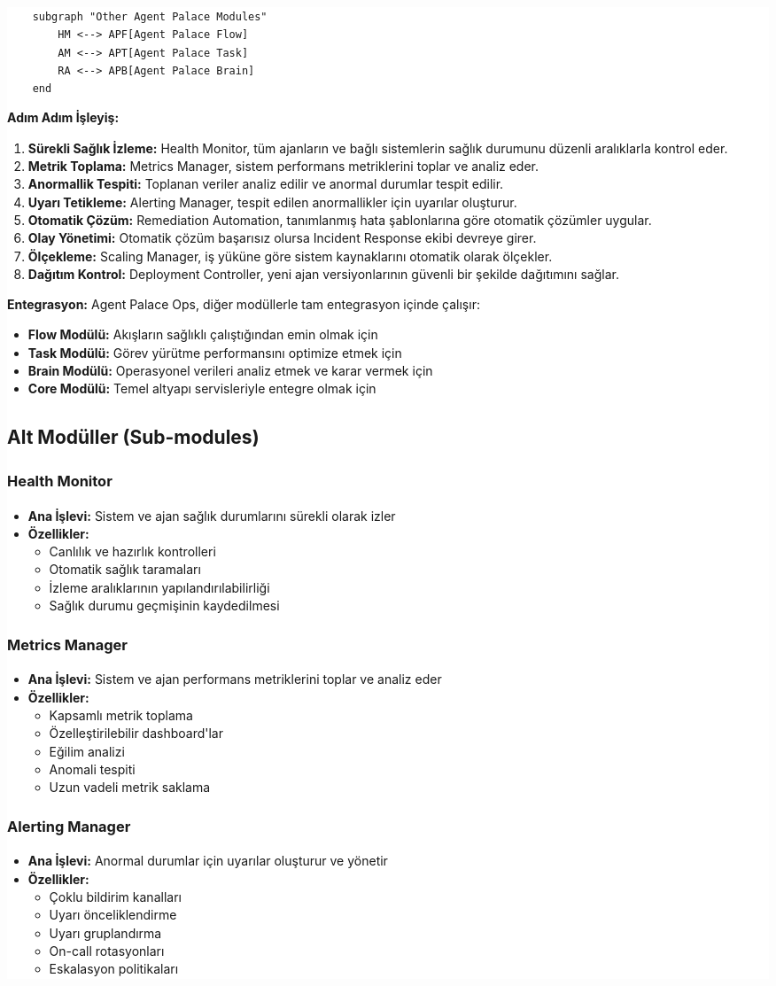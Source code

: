 ```mermaid
    subgraph "Other Agent Palace Modules"
        HM <--> APF[Agent Palace Flow]
        AM <--> APT[Agent Palace Task]
        RA <--> APB[Agent Palace Brain]
    end
```

**Adım Adım İşleyiş:**

1. **Sürekli Sağlık İzleme:** Health Monitor, tüm ajanların ve bağlı sistemlerin sağlık durumunu düzenli aralıklarla kontrol eder.
2. **Metrik Toplama:** Metrics Manager, sistem performans metriklerini toplar ve analiz eder.
3. **Anormallik Tespiti:** Toplanan veriler analiz edilir ve anormal durumlar tespit edilir.
4. **Uyarı Tetikleme:** Alerting Manager, tespit edilen anormallikler için uyarılar oluşturur.
5. **Otomatik Çözüm:** Remediation Automation, tanımlanmış hata şablonlarına göre otomatik çözümler uygular.
6. **Olay Yönetimi:** Otomatik çözüm başarısız olursa Incident Response ekibi devreye girer.
7. **Ölçekleme:** Scaling Manager, iş yüküne göre sistem kaynaklarını otomatik olarak ölçekler.
8. **Dağıtım Kontrol:** Deployment Controller, yeni ajan versiyonlarının güvenli bir şekilde dağıtımını sağlar.

**Entegrasyon:**
Agent Palace Ops, diğer modüllerle tam entegrasyon içinde çalışır:
- **Flow Modülü:** Akışların sağlıklı çalıştığından emin olmak için
- **Task Modülü:** Görev yürütme performansını optimize etmek için
- **Brain Modülü:** Operasyonel verileri analiz etmek ve karar vermek için
- **Core Modülü:** Temel altyapı servisleriyle entegre olmak için

## Alt Modüller (Sub-modules)

### Health Monitor
- **Ana İşlevi:** Sistem ve ajan sağlık durumlarını sürekli olarak izler
- **Özellikler:**
  - Canlılık ve hazırlık kontrolleri
  - Otomatik sağlık taramaları
  - İzleme aralıklarının yapılandırılabilirliği
  - Sağlık durumu geçmişinin kaydedilmesi

### Metrics Manager
- **Ana İşlevi:** Sistem ve ajan performans metriklerini toplar ve analiz eder
- **Özellikler:**
  - Kapsamlı metrik toplama
  - Özelleştirilebilir dashboard'lar
  - Eğilim analizi
  - Anomali tespiti
  - Uzun vadeli metrik saklama

### Alerting Manager
- **Ana İşlevi:** Anormal durumlar için uyarılar oluşturur ve yönetir
- **Özellikler:**
  - Çoklu bildirim kanalları
  - Uyarı önceliklendirme
  - Uyarı gruplandırma
  - On-call rotasyonları
  - Eskalasyon politikaları
